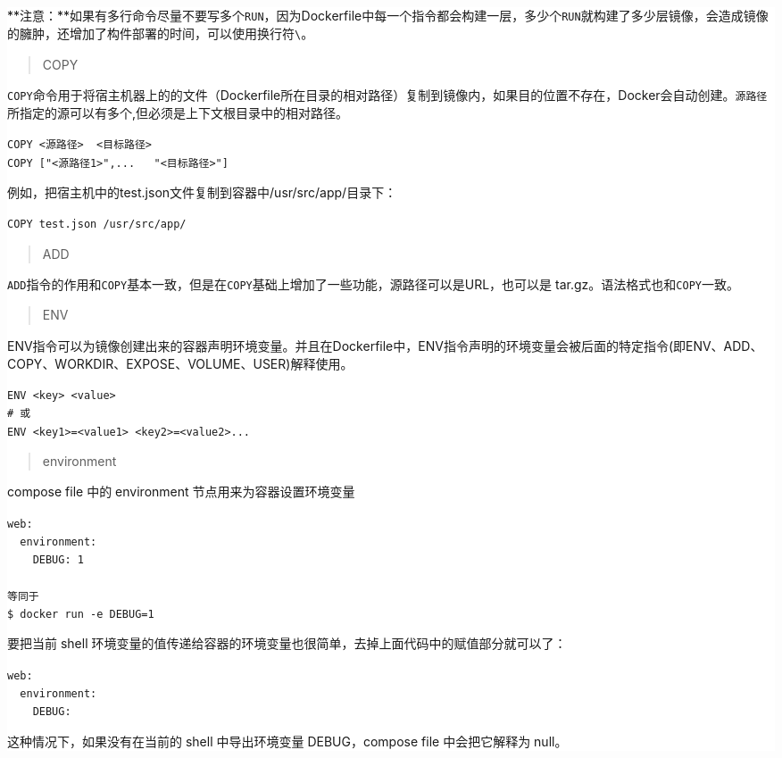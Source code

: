 **注意：**如果有多行命令尽量不要写多个`RUN`，因为Dockerfile中每一个指令都会构建一层，多少个`RUN`就构建了多少层镜像，会造成镜像的臃肿，还增加了构件部署的时间，可以使用换行符`\`。



> COPY

`COPY`命令用于将宿主机器上的的文件（Dockerfile所在目录的相对路径）复制到镜像内，如果目的位置不存在，Docker会自动创建。`源路径`所指定的源可以有多个,但必须是上下文根目录中的相对路径。

```
COPY <源路径>  <目标路径>
COPY ["<源路径1>",...   "<目标路径>"]
```

例如，把宿主机中的test.json文件复制到容器中/usr/src/app/目录下：

```
COPY test.json /usr/src/app/
```



> ADD

`ADD`指令的作用和`COPY`基本一致，但是在`COPY`基础上增加了一些功能，源路径可以是URL，也可以是 tar.gz。语法格式也和`COPY`一致。



> ENV

ENV指令可以为镜像创建出来的容器声明环境变量。并且在Dockerfile中，ENV指令声明的环境变量会被后面的特定指令(即ENV、ADD、COPY、WORKDIR、EXPOSE、VOLUME、USER)解释使用。

```
ENV <key> <value>
# 或
ENV <key1>=<value1> <key2>=<value2>...
```



> environment

compose file 中的 environment 节点用来为容器设置环境变量

```
web:
  environment:
    DEBUG: 1
 
等同于
$ docker run -e DEBUG=1
```

要把当前 shell 环境变量的值传递给容器的环境变量也很简单，去掉上面代码中的赋值部分就可以了：

```
web:
  environment:
    DEBUG:
```

这种情况下，如果没有在当前的 shell 中导出环境变量 DEBUG，compose file 中会把它解释为 null。
